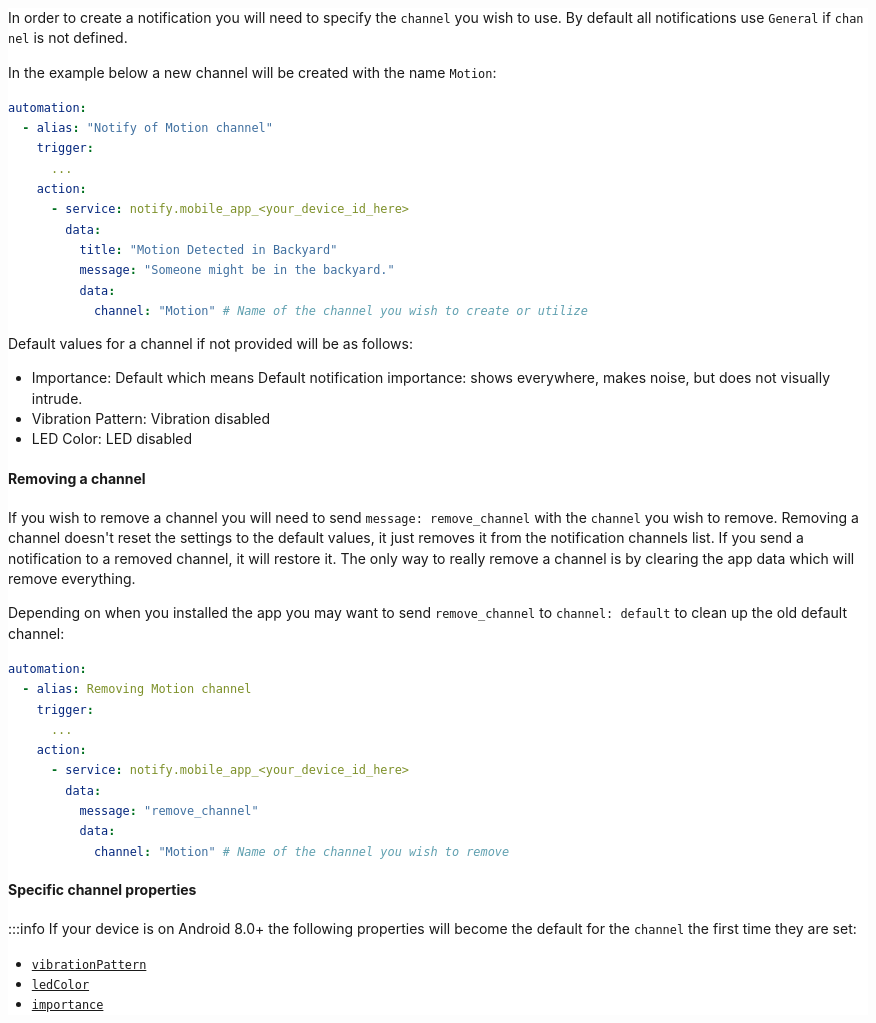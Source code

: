 In order to create a notification you will need to specify the `channel` you wish to use. By default all notifications use `General` if `channel` is not defined.

In the example below a new channel will be created with the name `Motion`:

```yaml
automation:
  - alias: "Notify of Motion channel"
    trigger:
      ...
    action:
      - service: notify.mobile_app_<your_device_id_here>
        data:
          title: "Motion Detected in Backyard"
          message: "Someone might be in the backyard."
          data:
            channel: "Motion" # Name of the channel you wish to create or utilize
```

Default values for a channel if not provided will be as follows:
- Importance: Default which means Default notification importance: shows everywhere, makes noise, but does not visually intrude.
- Vibration Pattern: Vibration disabled
- LED Color: LED disabled

#### Removing a channel

If you wish to remove a channel you will need to send `message: remove_channel` with the `channel` you wish to remove. 
Removing a channel doesn't reset the settings to the default values, it just removes it from the notification channels list. If you send a notification to a removed channel, it will restore it. The only way to really remove a channel is by clearing the app data which will remove everything.

Depending on when you installed the app you may want to send `remove_channel` to `channel: default` to clean up the old default channel:

```yaml
automation:
  - alias: Removing Motion channel
    trigger:
      ...
    action:
      - service: notify.mobile_app_<your_device_id_here>
        data:
          message: "remove_channel"
          data:
            channel: "Motion" # Name of the channel you wish to remove
```

#### Specific channel properties

:::info
If your device is on Android 8.0+ the following properties will become the default for the `channel` the first time they are set: 
- [`vibrationPattern`](#notification-vibration-pattern)
- [`ledColor`](#notification-led-color)
- [`importance`](#notification-channel-importance)
